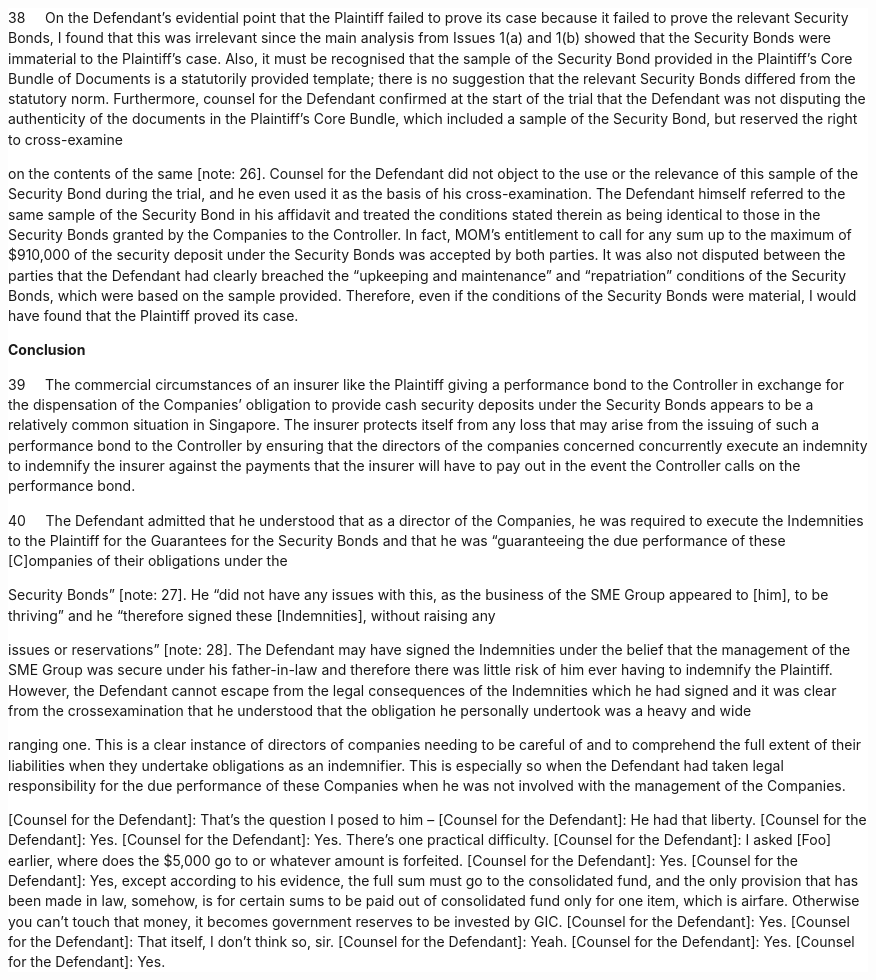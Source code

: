 38     On the Defendant’s evidential point that the Plaintiff failed to prove its case because it failed to prove the relevant Security Bonds, I found that this was irrelevant since the main analysis from Issues 1(a) and 1(b) showed that the Security Bonds were immaterial to the Plaintiff’s case. Also, it must be recognised that the sample of the Security Bond provided in the Plaintiff’s Core Bundle of Documents is a statutorily provided template; there is no suggestion that the relevant Security Bonds differed from the statutory norm. Furthermore, counsel for the Defendant confirmed at the start of the trial that the Defendant was not disputing the authenticity of the documents in the Plaintiff’s Core Bundle, which included a sample of the Security Bond, but reserved the right to cross-examine 

on the contents of the same [note: 26]. Counsel for the Defendant did not object to the use or the relevance of this sample of the Security Bond during the trial, and he even used it as the basis of his cross-examination. The Defendant himself referred to the same sample of the Security Bond in his affidavit and treated the conditions stated therein as being identical to those in the Security Bonds granted by the Companies to the Controller. In fact, MOM’s entitlement to call for any sum up to the maximum of $910,000 of the security deposit under the Security Bonds was accepted by both parties. It was also not disputed between the parties that the Defendant had clearly breached the “upkeeping and maintenance” and “repatriation” conditions of the Security Bonds, which were based on the sample provided. Therefore, even if the conditions of the Security Bonds were material, I would have found that the Plaintiff proved its case. 

**Conclusion** 

39     The commercial circumstances of an insurer like the Plaintiff giving a performance bond to the Controller in exchange for the dispensation of the Companies’ obligation to provide cash security deposits under the Security Bonds appears to be a relatively common situation in Singapore. The insurer protects itself from any loss that may arise from the issuing of such a performance bond to the Controller by ensuring that the directors of the companies concerned concurrently execute an indemnity to indemnify the insurer against the payments that the insurer will have to pay out in the event the Controller calls on the performance bond. 

40     The Defendant admitted that he understood that as a director of the Companies, he was required to execute the Indemnities to the Plaintiff for the Guarantees for the Security Bonds and that he was “guaranteeing the due performance of these [C]ompanies of their obligations under the 

Security Bonds” [note: 27]. He “did not have any issues with this, as the business of the SME Group appeared to [him], to be thriving” and he “therefore signed these [Indemnities], without raising any 

issues or reservations” [note: 28]. The Defendant may have signed the Indemnities under the belief that the management of the SME Group was secure under his father-in-law and therefore there was little risk of him ever having to indemnify the Plaintiff. However, the Defendant cannot escape from the legal consequences of the Indemnities which he had signed and it was clear from the crossexamination that he understood that the obligation he personally undertook was a heavy and wide


ranging one. This is a clear instance of directors of companies needing to be careful of and to comprehend the full extent of their liabilities when they undertake obligations as an indemnifier. This is especially so when the Defendant had taken legal responsibility for the due performance of these Companies when he was not involved with the management of the Companies. 


 [Counsel for the Defendant]: That’s the question I posed to him – 
 [Counsel for the Defendant]: He had that liberty. 
 [Counsel for the Defendant]: Yes. 
 [Counsel for the Defendant]: Yes. There’s one practical difficulty. 
 [Counsel for the Defendant]: I asked [Foo] earlier, where does the $5,000 go to or whatever amount is forfeited. 
 [Counsel for the Defendant]: Yes. 
 [Counsel for the Defendant]: Yes, except according to his evidence, the full sum must go to the consolidated fund, and the only provision that has been made in law, somehow, is for certain sums to be paid out of consolidated fund only for one item, which is airfare. Otherwise you can’t touch that money, it becomes government reserves to be invested by GIC. 
 [Counsel for the Defendant]: Yes. 
 [Counsel for the Defendant]: That itself, I don’t think so, sir. 
 [Counsel for the Defendant]: Yeah. 
 [Counsel for the Defendant]: Yes. 
 [Counsel for the Defendant]: Yes. 